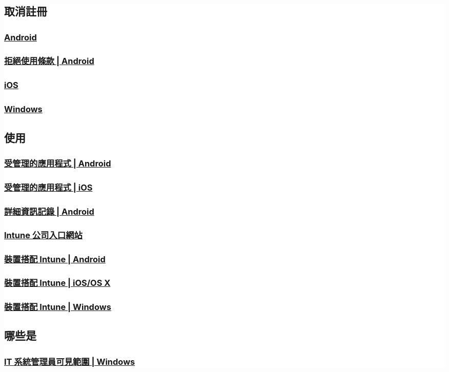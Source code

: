 ## <a name="unenroll"></a>取消註冊
### <a name="androidunenroll-your-device-from-intune-androidmd"></a>[Android](unenroll-your-device-from-intune-android.md)
### <a name="declined-terms-of-use-androidunenroll-your-device-from-intune-if-you-declined-terms-of-use-androidmd"></a>[拒絕使用條款 | Android](unenroll-your-device-from-intune-if-you-declined-terms-of-use-android.md)
### <a name="iosunenroll-your-device-from-intune-iosmd"></a>[iOS](unenroll-your-device-from-intune-ios.md)
### <a name="windowsunenroll-your-device-from-intune-windowsmd"></a>[Windows](unenroll-your-device-from-intune-windows.md)

## <a name="use-using"></a>使用
### <a name="managed-apps-androiduse-managed-apps-on-your-device-androidmd"></a>[受管理的應用程式 | Android](use-managed-apps-on-your-device-android.md)
### <a name="managed-apps-iosuse-managed-apps-on-your-device-iosmd"></a>[受管理的應用程式 | iOS](use-managed-apps-on-your-device-ios.md)
### <a name="verbose-logging-androiduse-verbose-logging-to-help-your-it-administrator-fix-device-issues-androidmd"></a>[詳細資訊記錄 | Android](use-verbose-logging-to-help-your-it-administrator-fix-device-issues-android.md)
### <a name="intune-company-portal-websiteusing-the-intune-company-portal-websitemd"></a>[Intune 公司入口網站](using-the-intune-company-portal-website.md)
### <a name="device-with-intune-androidusing-your-android-device-with-intunemd"></a>[裝置搭配 Intune | Android](using-your-android-device-with-intune.md)
### <a name="device-with-intune-iosos-xusing-your-ios-or-mac-os-x-device-with-intunemd"></a>[裝置搭配 Intune | iOS/OS X](using-your-ios-or-mac-os-x-device-with-intune.md)
### <a name="device-with-intune-windowsusing-your-windows-device-with-intunemd"></a>[裝置搭配 Intune | Windows](using-your-windows-device-with-intune.md)

## <a name="what-can"></a>哪些是
### <a name="your-it-admin-see-windowswhat-can-your-it-administrator-see-when-you-enroll-your-device-in-intune-windowsmd"></a>[IT 系統管理員可見範圍 | Windows](what-can-your-it-administrator-see-when-you-enroll-your-device-in-intune-windows.md)
